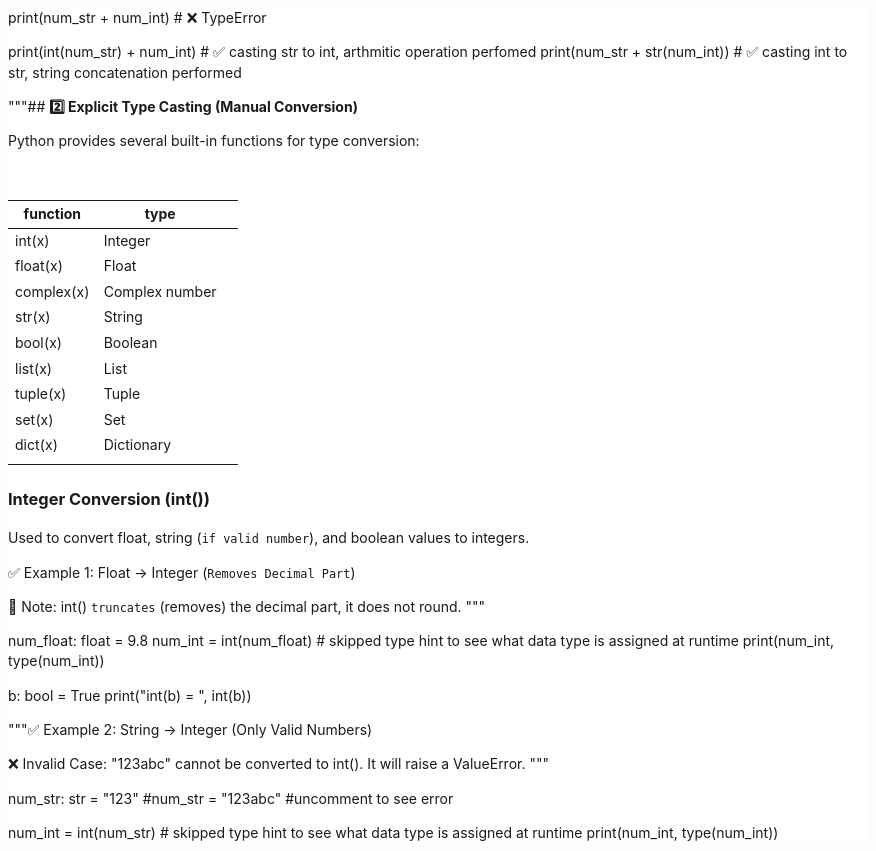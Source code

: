 print(num_str + num_int) # ❌ TypeError

print(int(num_str) + num_int) # ✅ casting str to int, arthmitic operation perfomed
print(num_str + str(num_int)) # ✅ casting int to str, string concatenation performed

"""## **2️⃣ Explicit Type Casting (Manual Conversion)**

Python provides several built-in functions for type conversion:

<br>

| function   | type           |     |
| ---------- | -------------- | --- |
| int(x)     | Integer        |     |
| float(x)   | Float          |     |
| complex(x) | Complex number |     |
| str(x)     | String         |     |
| bool(x)    | Boolean        |     |
| list(x)    | List           |     |
| tuple(x)   | Tuple          |     |
| set(x)     | Set            |     |
| dict(x)    | Dictionary     |     |
|            |                |     |

### **Integer Conversion (int())**

Used to convert float, string (`if valid number`), and boolean values to integers.

✅ Example 1: Float → Integer (`Removes Decimal Part`)

🔹 Note: int() `truncates` (removes) the decimal part, it does not round.
"""

num_float: float = 9.8
num_int = int(num_float) # skipped type hint to see what data type is assigned at runtime
print(num_int, type(num_int))

b: bool = True
print("int(b) = ", int(b))

"""✅ Example 2: String → Integer (Only Valid Numbers)

❌ Invalid Case: "123abc" cannot be converted to int(). It will raise a ValueError.
"""

num_str: str = "123"
#num_str = "123abc" #uncomment to see error

num_int = int(num_str) # skipped type hint to see what data type is assigned at runtime
print(num_int, type(num_int))
